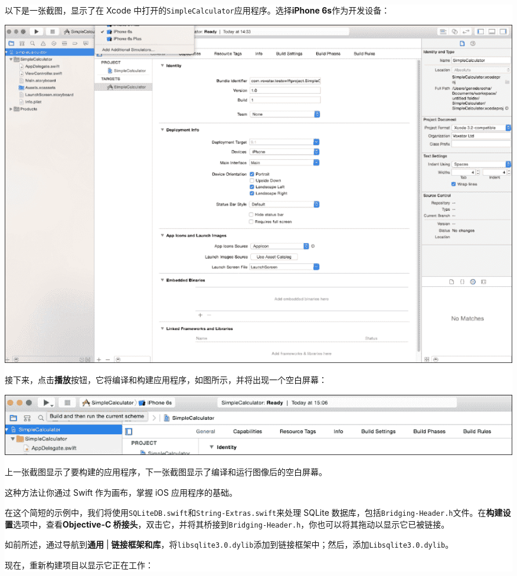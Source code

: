 以下是一张截图，显示了在 Xcode 中打开的`SimpleCalculator`应用程序。选择**iPhone 6s**作为开发设备：

![使用 SQLite 与 iOS 的示例](img/4725_01_07.jpg)

接下来，点击**播放**按钮，它将编译和构建应用程序，如图所示，并将出现一个空白屏幕：

![使用 SQLite 与 iOS 的示例](img/4725_01_08.jpg)

上一张截图显示了要构建的应用程序，下一张截图显示了编译和运行图像后的空白屏幕。

这种方法让你通过 Swift 作为画布，掌握 iOS 应用程序的基础。

在这个简短的示例中，我们将使用`SQLiteDB.swift`和`String-Extras.swift`来处理 SQLite 数据库，包括`Bridging-Header.h`文件。在**构建设置**选项中，查看**Objective-C 桥接头**，双击它，并将其桥接到`Bridging-Header.h`，你也可以将其拖动以显示它已被链接。

如前所述，通过导航到**通用** | **链接框架和库**，将`libsqlite3.0.dylib`添加到链接框架中；然后，添加`Libsqlite3.0.dylib`。

现在，重新构建项目以显示它正在工作：
